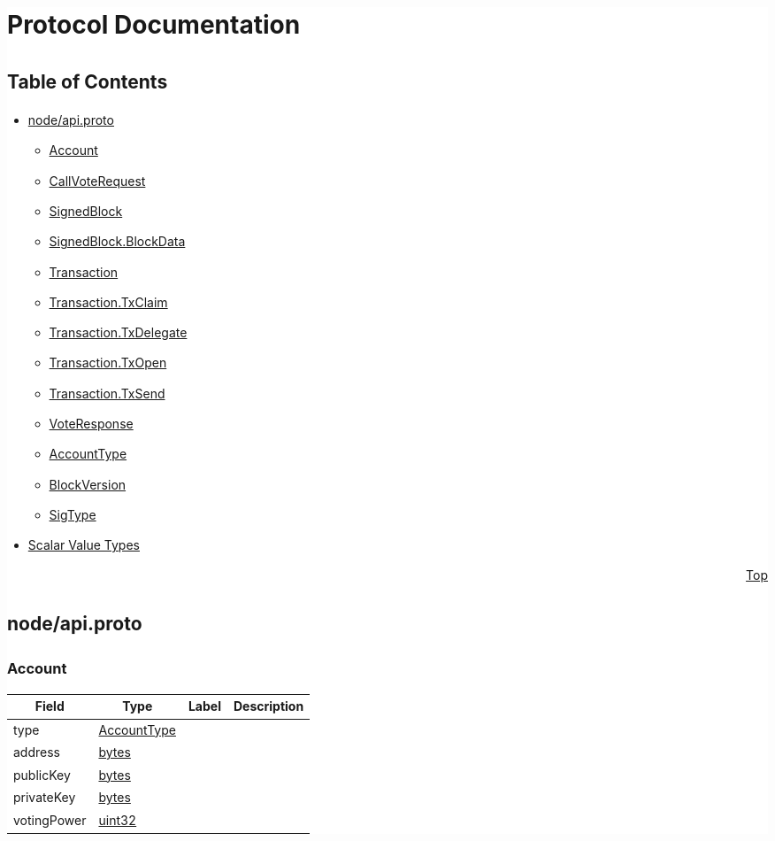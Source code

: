 # Protocol Documentation
<a name="top"></a>

## Table of Contents

- [node/api.proto](#node/api.proto)
    - [Account](#API.Account)
    - [CallVoteRequest](#API.CallVoteRequest)
    - [SignedBlock](#API.SignedBlock)
    - [SignedBlock.BlockData](#API.SignedBlock.BlockData)
    - [Transaction](#API.Transaction)
    - [Transaction.TxClaim](#API.Transaction.TxClaim)
    - [Transaction.TxDelegate](#API.Transaction.TxDelegate)
    - [Transaction.TxOpen](#API.Transaction.TxOpen)
    - [Transaction.TxSend](#API.Transaction.TxSend)
    - [VoteResponse](#API.VoteResponse)
  
    - [AccountType](#API.AccountType)
    - [BlockVersion](#API.BlockVersion)
    - [SigType](#API.SigType)
  
- [Scalar Value Types](#scalar-value-types)



<a name="node/api.proto"></a>
<p align="right"><a href="#top">Top</a></p>

## node/api.proto



<a name="API.Account"></a>

### Account



| Field | Type | Label | Description |
| ----- | ---- | ----- | ----------- |
| type | [AccountType](#API.AccountType) |  |  |
| address | [bytes](#bytes) |  |  |
| publicKey | [bytes](#bytes) |  |  |
| privateKey | [bytes](#bytes) |  |  |
| votingPower | [uint32](#uint32) |  |  |






<a name="API.CallVoteRequest"></a>
